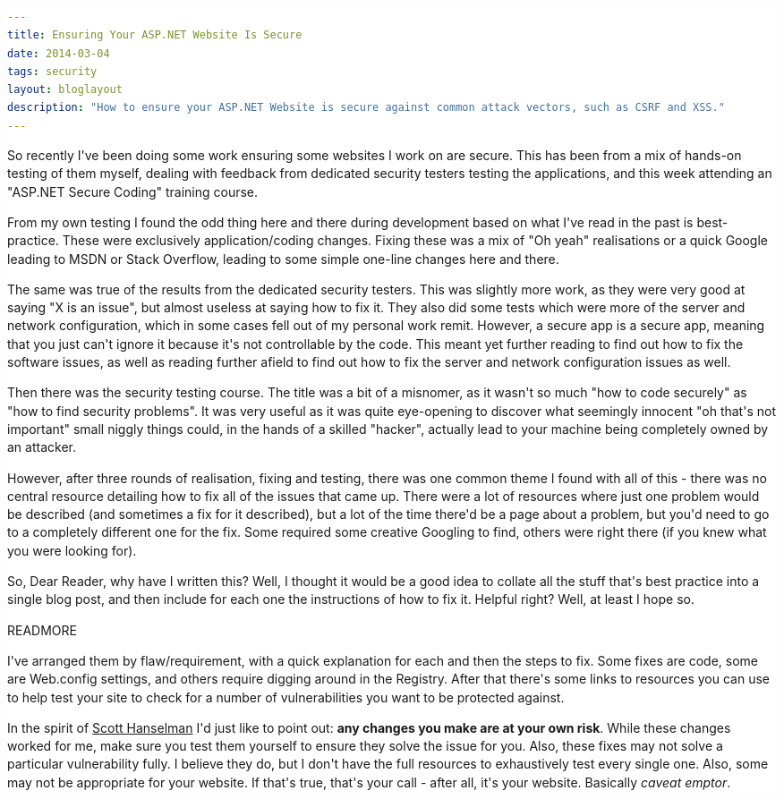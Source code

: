 ```yaml
---
title: Ensuring Your ASP.NET Website Is Secure
date: 2014-03-04
tags: security
layout: bloglayout
description: "How to ensure your ASP.NET Website is secure against common attack vectors, such as CSRF and XSS."
---
```




So recently I've been doing some work ensuring some websites I work on are secure. This has been from a mix of hands-on testing of them myself, dealing with feedback from dedicated security testers testing the applications, and this week attending an "ASP.NET Secure Coding" training course.

From my own testing I found the odd thing here and there during development based on what I've read in the past is best-practice. These were exclusively application/coding changes. Fixing these was a mix of "Oh yeah" realisations or a quick Google leading to MSDN or Stack Overflow, leading to some simple one-line changes here and there.

The same was true of the results from the dedicated security testers. This was slightly more work, as they were very good at saying "X is an issue", but almost useless at saying how to fix it. They also did some tests which were more of the server and network configuration, which in some cases fell out of my personal work remit. However, a secure app is a secure app, meaning that you just can't ignore it because it's not controllable by the code. This meant yet further reading to find out how to fix the software issues, as well as reading further afield to find out how to fix the server and network configuration issues as well.

Then there was the security testing course. The title was a bit of a misnomer, as it wasn't so much "how to code securely" as "how to find security problems". It was very useful as it was quite eye-opening to discover what seemingly innocent "oh that's not important" small niggly things could, in the hands of a skilled "hacker", actually lead to your machine being completely owned by an attacker.

However, after three rounds of realisation, fixing and testing, there was one common theme I found with all of this - there was no central resource detailing how to fix all of the issues that came up. There were a lot of resources where just one problem would be described (and sometimes a fix for it described), but a lot of the time there'd be a page about a problem, but you'd need to go to a completely different one for the fix. Some required some creative Googling to find, others were right there (if you knew what you were looking for).

So, Dear Reader, why have I written this? Well, I thought it would be a good idea to collate all the stuff that's best practice into a single blog post, and then include for each one the instructions of how to fix it. Helpful right? Well, at least I hope so.

READMORE

I've arranged them by flaw/requirement, with a quick explanation for each and then the steps to fix. Some fixes are code, some are Web.config settings, and others require digging around in the Registry. After that there's some links to resources you can use to help test your site to check for a number of vulnerabilities you want to be protected against.

In the spirit of [Scott Hanselman](http://www.hanselman.com/) I'd just like to point out: **any changes you make are at your own risk**. While these changes worked for me, make sure you test them yourself to ensure they solve the issue for you. Also, these fixes may not solve a particular vulnerability fully. I believe they do, but I don't have the full resources to exhaustively test every single one. Also, some may not be appropriate for your website. If that's true, that's your call - after all, it's your website. Basically *caveat emptor*.
